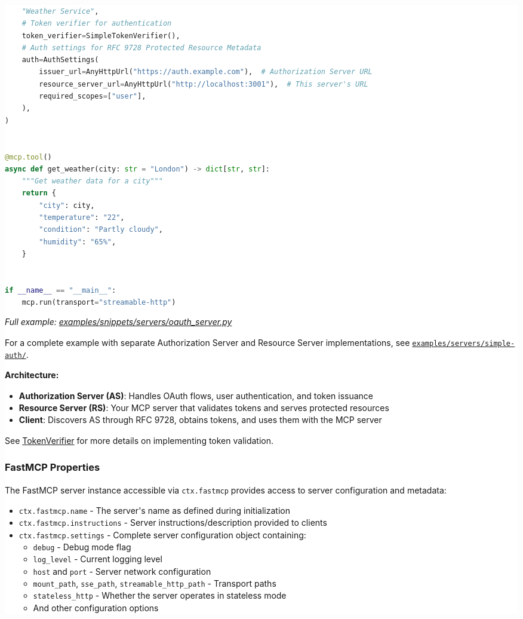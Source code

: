 ```python
    "Weather Service",
    # Token verifier for authentication
    token_verifier=SimpleTokenVerifier(),
    # Auth settings for RFC 9728 Protected Resource Metadata
    auth=AuthSettings(
        issuer_url=AnyHttpUrl("https://auth.example.com"),  # Authorization Server URL
        resource_server_url=AnyHttpUrl("http://localhost:3001"),  # This server's URL
        required_scopes=["user"],
    ),
)


@mcp.tool()
async def get_weather(city: str = "London") -> dict[str, str]:
    """Get weather data for a city"""
    return {
        "city": city,
        "temperature": "22",
        "condition": "Partly cloudy",
        "humidity": "65%",
    }


if __name__ == "__main__":
    mcp.run(transport="streamable-http")
```

_Full example: [examples/snippets/servers/oauth_server.py](https://github.com/modelcontextprotocol/python-sdk/blob/main/examples/snippets/servers/oauth_server.py)_


For a complete example with separate Authorization Server and Resource Server implementations, see [`examples/servers/simple-auth/`](examples/servers/simple-auth/).

**Architecture:**

- **Authorization Server (AS)**: Handles OAuth flows, user authentication, and token issuance
- **Resource Server (RS)**: Your MCP server that validates tokens and serves protected resources
- **Client**: Discovers AS through RFC 9728, obtains tokens, and uses them with the MCP server

See [TokenVerifier](src/mcp/server/auth/provider.py) for more details on implementing token validation.

### FastMCP Properties

The FastMCP server instance accessible via `ctx.fastmcp` provides access to server configuration and metadata:

- `ctx.fastmcp.name` - The server's name as defined during initialization
- `ctx.fastmcp.instructions` - Server instructions/description provided to clients
- `ctx.fastmcp.settings` - Complete server configuration object containing:
  - `debug` - Debug mode flag
  - `log_level` - Current logging level
  - `host` and `port` - Server network configuration
  - `mount_path`, `sse_path`, `streamable_http_path` - Transport paths
  - `stateless_http` - Whether the server operates in stateless mode
  - And other configuration options


[pypi-badge]: https://img.shields.io/pypi/v/mcp.svg
[pypi-url]: https://pypi.org/project/mcp/
[mit-badge]: https://img.shields.io/pypi/l/mcp.svg
[mit-url]: https://github.com/modelcontextprotocol/python-sdk/blob/main/LICENSE
[python-badge]: https://img.shields.io/pypi/pyversions/mcp.svg
[python-url]: https://www.python.org/downloads/
[docs-badge]: https://img.shields.io/badge/docs-modelcontextprotocol.io-blue.svg
[docs-url]: https://modelcontextprotocol.io
[spec-badge]: https://img.shields.io/badge/spec-spec.modelcontextprotocol.io-blue.svg
[spec-url]: https://spec.modelcontextprotocol.io
[discussions-badge]: https://img.shields.io/github/discussions/modelcontextprotocol/python-sdk
[discussions-url]: https://github.com/modelcontextprotocol/python-sdk/discussions